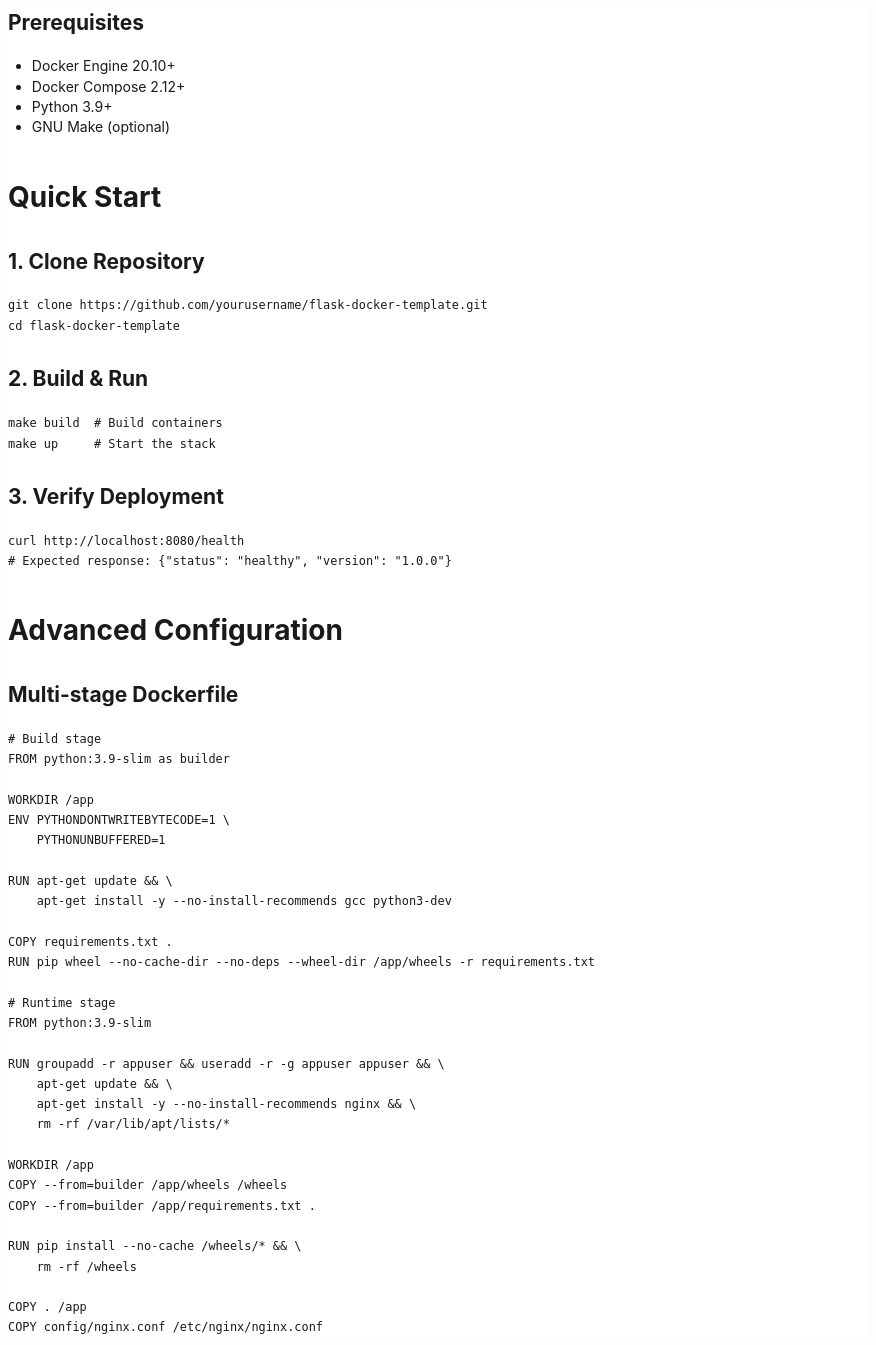 
## Prerequisites
- Docker Engine 20.10+
- Docker Compose 2.12+
- Python 3.9+
- GNU Make (optional)

# Quick Start
## 1. Clone Repository
```
git clone https://github.com/yourusername/flask-docker-template.git
cd flask-docker-template
```
## 2. Build & Run
```
make build  # Build containers
make up     # Start the stack
```
## 3. Verify Deployment
```
curl http://localhost:8080/health
# Expected response: {"status": "healthy", "version": "1.0.0"}
```

# Advanced Configuration
## Multi-stage Dockerfile
```
# Build stage
FROM python:3.9-slim as builder

WORKDIR /app
ENV PYTHONDONTWRITEBYTECODE=1 \
    PYTHONUNBUFFERED=1

RUN apt-get update && \
    apt-get install -y --no-install-recommends gcc python3-dev

COPY requirements.txt .
RUN pip wheel --no-cache-dir --no-deps --wheel-dir /app/wheels -r requirements.txt

# Runtime stage
FROM python:3.9-slim

RUN groupadd -r appuser && useradd -r -g appuser appuser && \
    apt-get update && \
    apt-get install -y --no-install-recommends nginx && \
    rm -rf /var/lib/apt/lists/*

WORKDIR /app
COPY --from=builder /app/wheels /wheels
COPY --from=builder /app/requirements.txt .

RUN pip install --no-cache /wheels/* && \
    rm -rf /wheels

COPY . /app
COPY config/nginx.conf /etc/nginx/nginx.conf

```